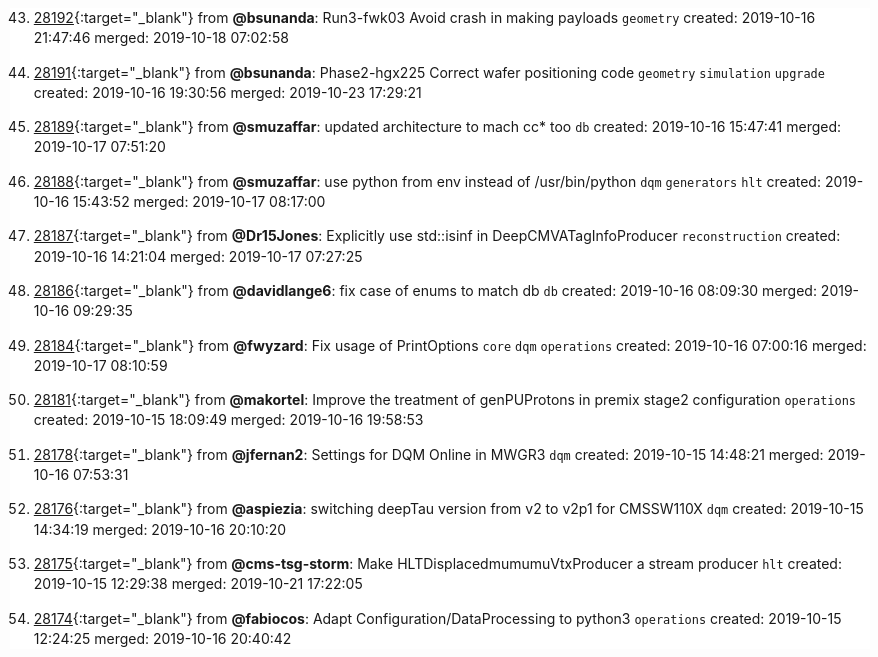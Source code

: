 

43. [28192](http://github.com/cms-sw/cmssw/pull/28192){:target="_blank"}  from **@bsunanda**: Run3-fwk03 Avoid crash in making payloads `geometry`  created: 2019-10-16 21:47:46 merged: 2019-10-18 07:02:58



44. [28191](http://github.com/cms-sw/cmssw/pull/28191){:target="_blank"}  from **@bsunanda**: Phase2-hgx225 Correct wafer positioning code `geometry`  `simulation`  `upgrade`  created: 2019-10-16 19:30:56 merged: 2019-10-23 17:29:21



45. [28189](http://github.com/cms-sw/cmssw/pull/28189){:target="_blank"}  from **@smuzaffar**: updated architecture to mach cc* too `db`  created: 2019-10-16 15:47:41 merged: 2019-10-17 07:51:20



46. [28188](http://github.com/cms-sw/cmssw/pull/28188){:target="_blank"}  from **@smuzaffar**: use python from env instead of /usr/bin/python `dqm`  `generators`  `hlt`  created: 2019-10-16 15:43:52 merged: 2019-10-17 08:17:00



47. [28187](http://github.com/cms-sw/cmssw/pull/28187){:target="_blank"}  from **@Dr15Jones**: Explicitly use std::isinf in DeepCMVATagInfoProducer `reconstruction`  created: 2019-10-16 14:21:04 merged: 2019-10-17 07:27:25



48. [28186](http://github.com/cms-sw/cmssw/pull/28186){:target="_blank"}  from **@davidlange6**: fix case of enums to match db `db`  created: 2019-10-16 08:09:30 merged: 2019-10-16 09:29:35



49. [28184](http://github.com/cms-sw/cmssw/pull/28184){:target="_blank"}  from **@fwyzard**: Fix usage of PrintOptions `core`  `dqm`  `operations`  created: 2019-10-16 07:00:16 merged: 2019-10-17 08:10:59



50. [28181](http://github.com/cms-sw/cmssw/pull/28181){:target="_blank"}  from **@makortel**: Improve the treatment of genPUProtons in premix stage2 configuration `operations`  created: 2019-10-15 18:09:49 merged: 2019-10-16 19:58:53



51. [28178](http://github.com/cms-sw/cmssw/pull/28178){:target="_blank"}  from **@jfernan2**: Settings for DQM Online in MWGR3 `dqm`  created: 2019-10-15 14:48:21 merged: 2019-10-16 07:53:31



52. [28176](http://github.com/cms-sw/cmssw/pull/28176){:target="_blank"}  from **@aspiezia**: switching deepTau version from v2 to v2p1 for CMSSW110X `dqm`  created: 2019-10-15 14:34:19 merged: 2019-10-16 20:10:20



53. [28175](http://github.com/cms-sw/cmssw/pull/28175){:target="_blank"}  from **@cms-tsg-storm**: Make HLTDisplacedmumumuVtxProducer a stream producer `hlt`  created: 2019-10-15 12:29:38 merged: 2019-10-21 17:22:05



54. [28174](http://github.com/cms-sw/cmssw/pull/28174){:target="_blank"}  from **@fabiocos**: Adapt Configuration/DataProcessing to python3 `operations`  created: 2019-10-15 12:24:25 merged: 2019-10-16 20:40:42
